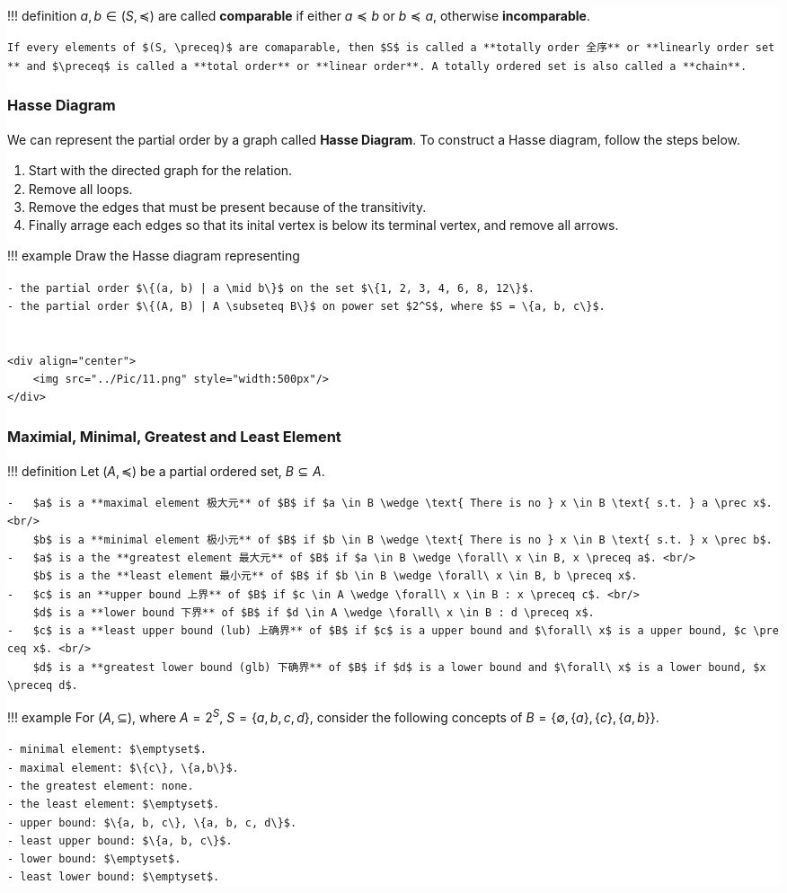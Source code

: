 !!! definition
    $a, b \in (S, \preceq)$ are called **comparable** if either $a \preceq b$ or $b \preceq a$, otherwise **incomparable**.

    If every elements of $(S, \preceq)$ are comaparable, then $S$ is called a **totally order 全序** or **linearly order set** and $\preceq$ is called a **total order** or **linear order**. A totally ordered set is also called a **chain**.

### Hasse Diagram

We can represent the partial order by a graph called **Hasse Diagram**. To construct a Hasse diagram, follow the steps below.

1. Start with the directed graph for the relation.
2. Remove all loops.
3. Remove the edges that must be present because of the transitivity.
4. Finally arrage each edges so that its inital vertex is below its terminal vertex, and remove all arrows.

!!! example
    Draw the Hasse diagram representing

    - the partial order $\{(a, b) | a \mid b\}$ on the set $\{1, 2, 3, 4, 6, 8, 12\}$.
    - the partial order $\{(A, B) | A \subseteq B\}$ on power set $2^S$, where $S = \{a, b, c\}$.


    <div align="center">
    	<img src="../Pic/11.png" style="width:500px"/>
    </div>

### Maximial, Minimal, Greatest and Least Element

!!! definition
    Let $(A, \preceq)$ be a partial ordered set, $B \subseteq A$.

    -   $a$ is a **maximal element 极大元** of $B$ if $a \in B \wedge \text{ There is no } x \in B \text{ s.t. } a \prec x$. <br/>
        $b$ is a **minimal element 极小元** of $B$ if $b \in B \wedge \text{ There is no } x \in B \text{ s.t. } x \prec b$.
    -   $a$ is a the **greatest element 最大元** of $B$ if $a \in B \wedge \forall\ x \in B, x \preceq a$. <br/>
        $b$ is a the **least element 最小元** of $B$ if $b \in B \wedge \forall\ x \in B, b \preceq x$.
    -   $c$ is an **upper bound 上界** of $B$ if $c \in A \wedge \forall\ x \in B : x \preceq c$. <br/>
        $d$ is a **lower bound 下界** of $B$ if $d \in A \wedge \forall\ x \in B : d \preceq x$.
    -   $c$ is a **least upper bound (lub) 上确界** of $B$ if $c$ is a upper bound and $\forall\ x$ is a upper bound, $c \preceq x$. <br/>
        $d$ is a **greatest lower bound (glb) 下确界** of $B$ if $d$ is a lower bound and $\forall\ x$ is a lower bound, $x \preceq d$.
    
!!! example
    For $(A, \subseteq)$, where $A = 2^S$, $S = \{a, b, c, d\}$, consider the following concepts of $B = \{\emptyset, \{a\}, \{c\}, \{a, b\}\}$.

    - minimal element: $\emptyset$.
    - maximal element: $\{c\}, \{a,b\}$.
    - the greatest element: none.
    - the least element: $\emptyset$.
    - upper bound: $\{a, b, c\}, \{a, b, c, d\}$.
    - least upper bound: $\{a, b, c\}$.
    - lower bound: $\emptyset$.
    - least lower bound: $\emptyset$.
